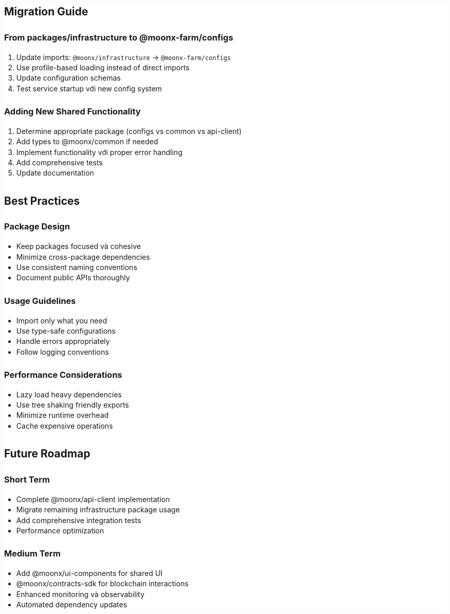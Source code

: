 ## Migration Guide

### From packages/infrastructure to @moonx-farm/configs
1. Update imports: `@moonx/infrastructure` → `@moonx-farm/configs`
2. Use profile-based loading instead of direct imports
3. Update configuration schemas
4. Test service startup với new config system

### Adding New Shared Functionality
1. Determine appropriate package (configs vs common vs api-client)
2. Add types to @moonx/common if needed
3. Implement functionality với proper error handling
4. Add comprehensive tests
5. Update documentation

## Best Practices

### Package Design
- Keep packages focused và cohesive
- Minimize cross-package dependencies
- Use consistent naming conventions
- Document public APIs thoroughly

### Usage Guidelines
- Import only what you need
- Use type-safe configurations
- Handle errors appropriately
- Follow logging conventions

### Performance Considerations
- Lazy load heavy dependencies
- Use tree shaking friendly exports
- Minimize runtime overhead
- Cache expensive operations

## Future Roadmap

### Short Term
- Complete @moonx/api-client implementation
- Migrate remaining infrastructure package usage
- Add comprehensive integration tests
- Performance optimization

### Medium Term
- Add @moonx/ui-components for shared UI
- @moonx/contracts-sdk for blockchain interactions
- Enhanced monitoring và observability
- Automated dependency updates
